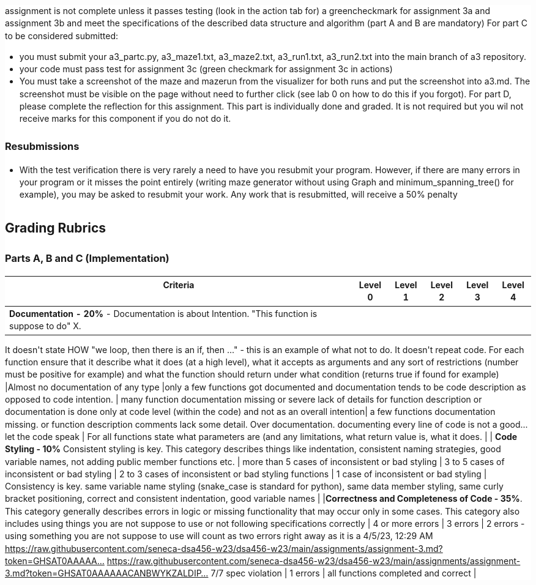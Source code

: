 assignment is not complete unless it passes testing (look in the action tab for) a greencheckmark for
assignment 3a and assignment 3b and meet the specifications of the described data structure and
algorithm (part A and B are mandatory)
For part C to be considered submitted:
* you must submit your a3_partc.py, a3_maze1.txt, a3_maze2.txt, a3_run1.txt, a3_run2.txt into the
main branch of a3 repository.
* your code must pass test for assignment 3c (green checkmark for assignment 3c in actions)
* You must take a screenshot of the maze and mazerun from the visualizer for both runs and put the
screenshot into a3.md. The screenshot must be visible on the page without need to further click (see
lab 0 on how to do this if you forgot).
For part D, please complete the reflection for this assignment. This part is individually done and
graded. It is not required but you wil not receive marks for this component if you do not do it.
### Resubmissions
* With the test verification there is very rarely a need to have you resubmit your program. However,
if there are many errors in your program or it misses the point entirely (writing maze generator
without using Graph and minimum_spanning_tree() for example), you may be asked to resubmit your work.
Any work that is resubmitted, will receive a 50% penalty
## Grading Rubrics
### Parts A, B and C (Implementation)
| Criteria | Level 0 | Level 1 | Level 2 | Level 3 | Level 4 |
|---|---|---|---|---|---|
| **Documentation - 20%** - Documentation is about Intention. "This function is suppose to do" X.
It doesn't state HOW "we loop, then there is an if, then ..." - this is an example of what not to do.
It doesn't repeat code. For each function ensure that it describe what it does (at a high level),
what it accepts as arguments and any sort of restrictions (number must be positive for example) and
what the function should return under what condition (returns true if found for example) |Almost no
documentation of any type |only a few functions got documented and documentation tends to be code
description as opposed to code intention. | many function documentation missing or severe lack of
details for function description or documentation is done only at code level (within the code) and
not as an overall intention| a few functions documentation missing. or function description comments
lack some detail. Over documentation. documenting every line of code is not a good... let the code
speak | For all functions state what parameters are (and any limitations, what return value is, what
it does. |
| **Code Styling - 10%** Consistent styling is key. This category describes things like indentation,
consistent naming strategies, good variable names, not adding public member functions etc. | more
than 5 cases of inconsistent or bad styling | 3 to 5 cases of inconsistent or bad styling | 2 to 3
cases of inconsistent or bad styling functions | 1 case of inconsistent or bad styling | Consistency
is key. same variable name styling (snake_case is standard for python), same data member styling,
same curly bracket positioning, correct and consistent indentation, good variable names |
|**Correctness and Completeness of Code - 35%**. This category generally describes errors in logic
or missing functionality that may occur only in some cases. This category also includes using things
you are not suppose to use or not following specifications correctly | 4 or more errors | 3 errors |
2 errors - using something you are not suppose to use will count as two errors right away as it is a
4/5/23, 12:29 AM https://raw.githubusercontent.com/seneca-dsa456-w23/dsa456-w23/main/assignments/assignment-3.md?token=GHSAT0AAAAA…
https://raw.githubusercontent.com/seneca-dsa456-w23/dsa456-w23/main/assignments/assignment-3.md?token=GHSAT0AAAAAACANBWYKZALDIP… 7/7
spec violation | 1 errors | all functions completed and correct |